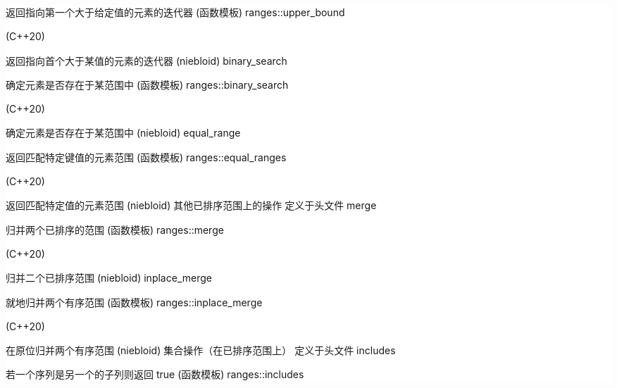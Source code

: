 返回指向第一个大于给定值的元素的迭代器
(函数模板)
ranges::upper_bound
  
(C++20)
 
返回指向首个大于某值的元素的迭代器
(niebloid)
binary_search
 
确定元素是否存在于某范围中
(函数模板)
ranges::binary_search
  
(C++20)
 
确定元素是否存在于某范围中
(niebloid)
equal_range
 
返回匹配特定键值的元素范围
(函数模板)
ranges::equal_ranges
  
(C++20)
 
返回匹配特定值的元素范围
(niebloid)
其他已排序范围上的操作
定义于头文件 <algorithm>
merge
 
归并两个已排序的范围
(函数模板)
ranges::merge
  
(C++20)
 
归并二个已排序范围
(niebloid)
inplace_merge
 
就地归并两个有序范围
(函数模板)
ranges::inplace_merge
  
(C++20)
 
在原位归并两个有序范围
(niebloid)
集合操作（在已排序范围上）
定义于头文件 <algorithm>
includes
 
若一个序列是另一个的子列则返回 true
(函数模板)
ranges::includes
  